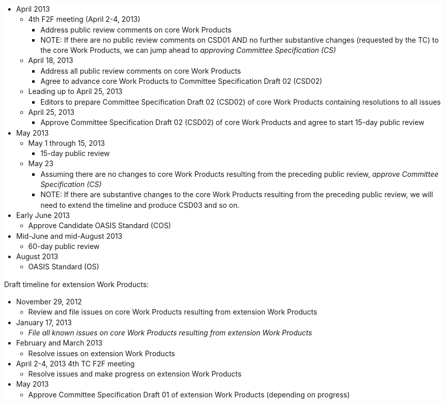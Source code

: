 * April 2013
    + 4th F2F meeting (April 2-4, 2013)
        - Address public review comments on core Work Products
        - NOTE: If there are no public review comments on CSD01 AND no further substantive changes (requested by the TC) to the core Work Products, we can jump ahead to *approving Committee Specification (CS)*
    + April 18, 2013
        - Address all public review comments on core Work Products
        - Agree to advance core Work Products to Committee Specification Draft 02 (CSD02)
    + Leading up to April 25, 2013
        - Editors to prepare Committee Specification Draft 02 (CSD02) of core Work Products containing resolutions to all issues
    + April 25, 2013
        - Approve Committee Specification Draft 02 (CSD02) of core Work Products and agree to start 15-day public review
* May 2013
    + May 1 through 15, 2013
        - 15-day public review
    + May 23
        - Assuming there are no changes to core Work Products resulting from the preceding public review, *approve Committee Specification (CS)*
        - NOTE: If there are substantive changes to the core Work Products resulting from the preceding public review, we will need to extend the timeline and produce CSD03 and so on.
* Early June 2013
    + Approve Candidate OASIS Standard (COS)
* Mid-June and mid-August 2013
    + 60-day public review
* August 2013
    + OASIS Standard (OS)
 
Draft timeline for extension Work Products:

* November 29, 2012
    + Review and file issues on core Work Products resulting from extension Work Products
* January 17, 2013
    + *File all known issues on core Work Products resulting from extension Work Products*
* February and March 2013
    + Resolve issues on extension Work Products
* April 2-4, 2013 4th TC F2F meeting
    + Resolve issues and make progress on extension Work Products
* May 2013
    + Approve Committee Specification Draft 01 of extension Work Products (depending on progress)
